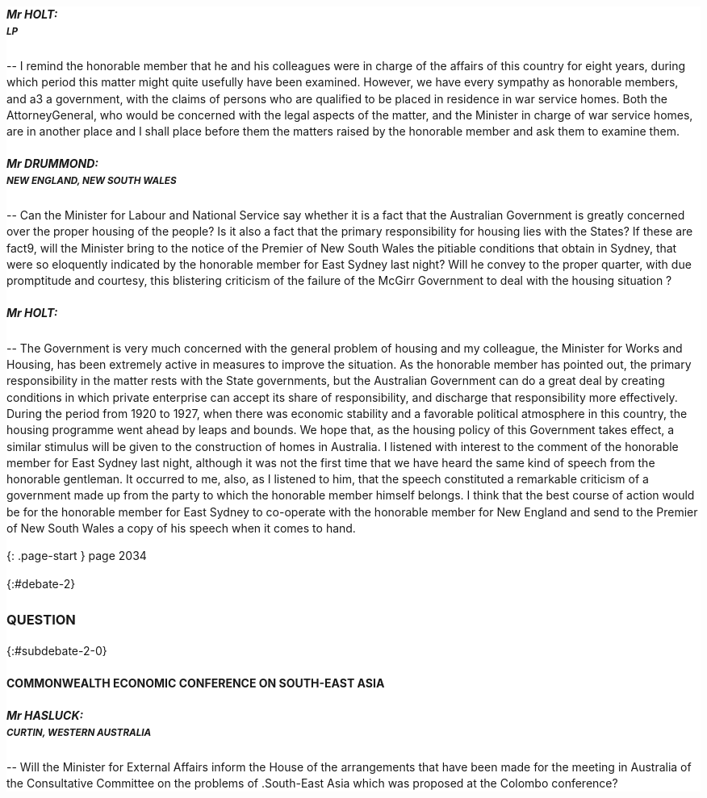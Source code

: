 ##### Mr HOLT:<br><small class="text-muted">LP</small>

-- I remind the honorable member that he and his colleagues were in charge of the affairs of this country for eight years, during which period this matter might quite usefully have been examined. However, we have every sympathy as honorable members, and a3 a government, with the claims of persons who are qualified to be placed in residence in war service homes. Both the AttorneyGeneral, who would be concerned with the legal aspects of the matter, and the Minister in charge of war service homes, are in another place and I shall place before them the matters raised by the honorable member and ask them to examine them. 

##### Mr DRUMMOND:<br><small class="text-muted">NEW ENGLAND, NEW SOUTH WALES</small>

-- Can the Minister for Labour and National Service say whether it is a fact that the Australian Government is  greatly  concerned over the proper housing of the people? Is it also a fact that the primary responsibility for housing lies with the States? If these are fact9, will the Minister bring to the notice of the Premier of New South Wales the pitiable conditions that obtain in Sydney, that were so eloquently indicated by the honorable member for East Sydney last night? Will he convey to the proper quarter, with due promptitude and courtesy, this blistering criticism of the failure of the McGirr Government to deal with the housing situation ? 

##### Mr HOLT:

-- The Government is very much concerned with the general problem of  housing  and my colleague, the Minister for Works and Housing, has been extremely active in measures to improve the situation. As the honorable member has pointed out, the primary responsibility in the matter rests with the State governments, but the Australian Government can do a great deal by creating conditions in which private enterprise can accept its share of responsibility, and discharge that responsibility more effectively. During the period from 1920 to 1927, when there was economic stability and a favorable political atmosphere in this country, the housing programme went ahead by leaps and bounds. We hope that, as the housing policy of this Government takes effect, a similar stimulus will be given to the construction of homes in Australia. I listened with interest to the comment of the honorable member for East Sydney last night, although it was not the first time that we have heard the same kind of speech from the honorable gentleman. It occurred to me, also, as I listened to him, that the speech constituted a remarkable criticism of a government made up from the party to which the honorable member himself belongs. I think that the best course of action would be for the honorable member for East Sydney to co-operate with the honorable member for New England and send to the Premier of New South Wales a copy of his speech when it comes to hand. 

{: .page-start }
page 2034

{:#debate-2}
### QUESTION

{:#subdebate-2-0}
#### COMMONWEALTH ECONOMIC CONFERENCE ON SOUTH-EAST ASIA

##### Mr HASLUCK:<br><small class="text-muted">CURTIN, WESTERN AUSTRALIA</small>

-- Will the Minister for External Affairs inform the House of the arrangements that have been made for the meeting in Australia of the Consultative Committee on the problems of .South-East Asia which was proposed at the Colombo conference? 
